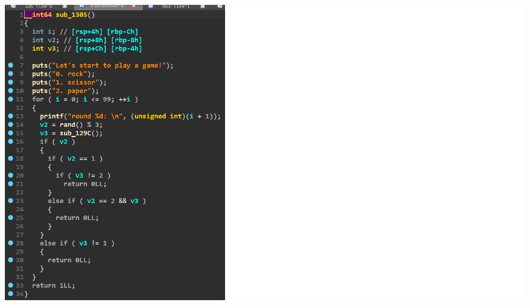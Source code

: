 <img src="/upload/img/image-20220411121553302.png" alt="image-20220411121553302" style="zoom:50%;" />

